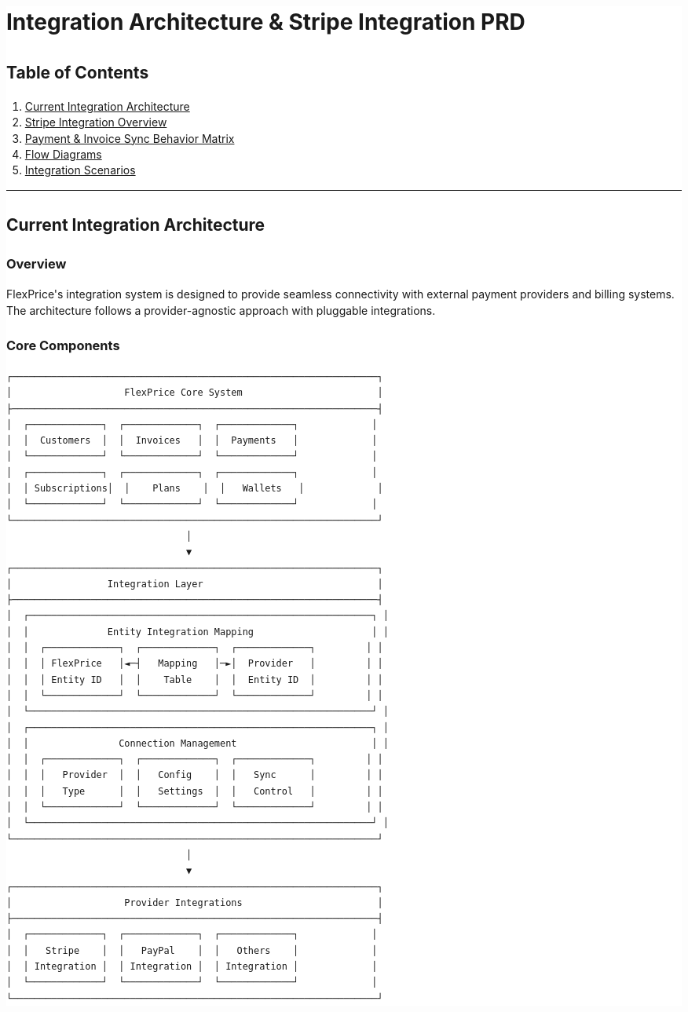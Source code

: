 # Integration Architecture & Stripe Integration PRD

## Table of Contents
1. [Current Integration Architecture](#current-integration-architecture)
2. [Stripe Integration Overview](#stripe-integration-overview)
3. [Payment & Invoice Sync Behavior Matrix](#payment--invoice-sync-behavior-matrix)
4. [Flow Diagrams](#flow-diagrams)
5. [Integration Scenarios](#integration-scenarios)

---

## Current Integration Architecture

### Overview
FlexPrice's integration system is designed to provide seamless connectivity with external payment providers and billing systems. The architecture follows a provider-agnostic approach with pluggable integrations.

### Core Components

```
┌─────────────────────────────────────────────────────────────────┐
│                    FlexPrice Core System                        │
├─────────────────────────────────────────────────────────────────┤
│  ┌─────────────┐  ┌─────────────┐  ┌─────────────┐             │
│  │  Customers  │  │  Invoices   │  │  Payments   │             │
│  └─────────────┘  └─────────────┘  └─────────────┘             │
│  ┌─────────────┐  ┌─────────────┐  ┌─────────────┐             │
│  │ Subscriptions│  │    Plans    │  │   Wallets   │             │
│  └─────────────┘  └─────────────┘  └─────────────┘             │
└─────────────────────────────────────────────────────────────────┘
                                │
                                ▼
┌─────────────────────────────────────────────────────────────────┐
│                 Integration Layer                               │
├─────────────────────────────────────────────────────────────────┤
│  ┌─────────────────────────────────────────────────────────────┐ │
│  │              Entity Integration Mapping                     │ │
│  │  ┌─────────────┐  ┌─────────────┐  ┌─────────────┐         │ │
│  │  │ FlexPrice   │◄─┤   Mapping   │─►│  Provider   │         │ │
│  │  │ Entity ID   │  │    Table    │  │  Entity ID  │         │ │
│  │  └─────────────┘  └─────────────┘  └─────────────┘         │ │
│  └─────────────────────────────────────────────────────────────┘ │
│  ┌─────────────────────────────────────────────────────────────┐ │
│  │                Connection Management                        │ │
│  │  ┌─────────────┐  ┌─────────────┐  ┌─────────────┐         │ │
│  │  │   Provider  │  │   Config    │  │   Sync      │         │ │
│  │  │   Type      │  │   Settings  │  │   Control   │         │ │
│  │  └─────────────┘  └─────────────┘  └─────────────┘         │ │
│  └─────────────────────────────────────────────────────────────┘ │
└─────────────────────────────────────────────────────────────────┘
                                │
                                ▼
┌─────────────────────────────────────────────────────────────────┐
│                    Provider Integrations                        │
├─────────────────────────────────────────────────────────────────┤
│  ┌─────────────┐  ┌─────────────┐  ┌─────────────┐             │
│  │   Stripe    │  │   PayPal    │  │   Others    │             │
│  │ Integration │  │ Integration │  │ Integration │             │
│  └─────────────┘  └─────────────┘  └─────────────┘             │
└─────────────────────────────────────────────────────────────────┘
```